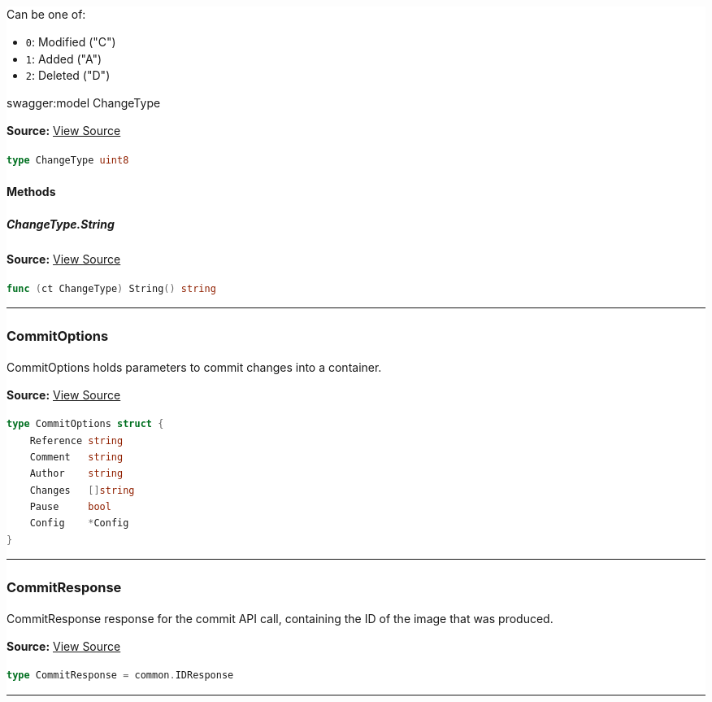 Can be one of:

- `0`: Modified ("C")
- `1`: Added ("A")
- `2`: Deleted ("D")

swagger:model ChangeType

**Source:** [View Source](https://github.com/docker/docker/blob/v28.3.0/api/types/container/change_type.go#L15)  

```go
type ChangeType uint8
```

#### Methods

##### ChangeType.String

**Source:** [View Source](https://github.com/docker/docker/blob/v28.3.0/api/types/container/change_types.go#L12)  

```go
func (ct ChangeType) String() string
```

---

### CommitOptions

CommitOptions holds parameters to commit changes into a container.

**Source:** [View Source](https://github.com/docker/docker/blob/v28.3.0/api/types/container/options.go#L24)  

```go
type CommitOptions struct {
	Reference string
	Comment   string
	Author    string
	Changes   []string
	Pause     bool
	Config    *Config
}
```

---

### CommitResponse

CommitResponse response for the commit API call, containing the ID of the
image that was produced.

**Source:** [View Source](https://github.com/docker/docker/blob/v28.3.0/api/types/container/commit.go#L7)  

```go
type CommitResponse = common.IDResponse
```

---